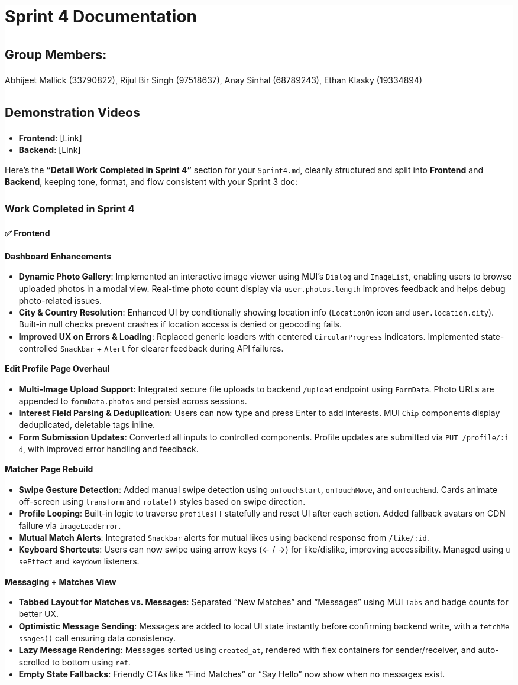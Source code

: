 # Sprint 4 Documentation

## Group Members:

Abhijeet Mallick (33790822), Rijul Bir Singh (97518637), Anay Sinhal (68789243), Ethan Klasky (19334894)

## Demonstration Videos

- **Frontend**: [[Link]](https://youtu.be/c-zNQAUXkj0)
- **Backend**: [[Link]](https://youtu.be/Ny8jqhsQezc)

Here’s the **“Detail Work Completed in Sprint 4”** section for your `Sprint4.md`, cleanly structured and split into **Frontend** and **Backend**, keeping tone, format, and flow consistent with your Sprint 3 doc:


### Work Completed in Sprint 4

#### ✅ Frontend

**Dashboard Enhancements**
- **Dynamic Photo Gallery**: Implemented an interactive image viewer using MUI’s `Dialog` and `ImageList`, enabling users to browse uploaded photos in a modal view. Real-time photo count display via `user.photos.length` improves feedback and helps debug photo-related issues.
- **City & Country Resolution**: Enhanced UI by conditionally showing location info (`LocationOn` icon and `user.location.city`). Built-in null checks prevent crashes if location access is denied or geocoding fails.
- **Improved UX on Errors & Loading**: Replaced generic loaders with centered `CircularProgress` indicators. Implemented state-controlled `Snackbar` + `Alert` for clearer feedback during API failures.

**Edit Profile Page Overhaul**
- **Multi-Image Upload Support**: Integrated secure file uploads to backend `/upload` endpoint using `FormData`. Photo URLs are appended to `formData.photos` and persist across sessions.
- **Interest Field Parsing & Deduplication**: Users can now type and press Enter to add interests. MUI `Chip` components display deduplicated, deletable tags inline.
- **Form Submission Updates**: Converted all inputs to controlled components. Profile updates are submitted via `PUT /profile/:id`, with improved error handling and feedback.

**Matcher Page Rebuild**
- **Swipe Gesture Detection**: Added manual swipe detection using `onTouchStart`, `onTouchMove`, and `onTouchEnd`. Cards animate off-screen using `transform` and `rotate()` styles based on swipe direction.
- **Profile Looping**: Built-in logic to traverse `profiles[]` statefully and reset UI after each action. Added fallback avatars on CDN failure via `imageLoadError`.
- **Mutual Match Alerts**: Integrated `Snackbar` alerts for mutual likes using backend response from `/like/:id`.
- **Keyboard Shortcuts**: Users can now swipe using arrow keys (← / →) for like/dislike, improving accessibility. Managed using `useEffect` and `keydown` listeners.

**Messaging + Matches View**
- **Tabbed Layout for Matches vs. Messages**: Separated “New Matches” and “Messages” using MUI `Tabs` and badge counts for better UX.
- **Optimistic Message Sending**: Messages are added to local UI state instantly before confirming backend write, with a `fetchMessages()` call ensuring data consistency.
- **Lazy Message Rendering**: Messages sorted using `created_at`, rendered with flex containers for sender/receiver, and auto-scrolled to bottom using `ref`.
- **Empty State Fallbacks**: Friendly CTAs like “Find Matches” or “Say Hello” now show when no messages exist.
